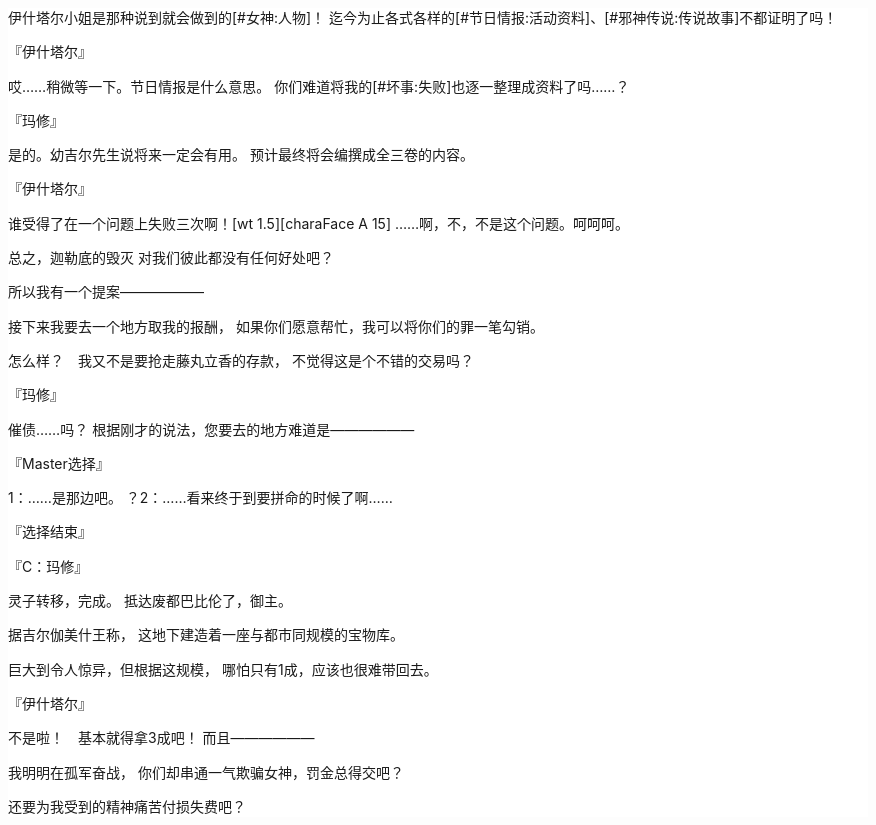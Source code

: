 伊什塔尔小姐是那种说到就会做到的[#女神:人物]！
迄今为止各式各样的[#节日情报:活动资料]、[#邪神传说:传说故事]不都证明了吗！

『伊什塔尔』

哎……稍微等一下。节日情报是什么意思。
你们难道将我的[#坏事:失败]也逐一整理成资料了吗……？

『玛修』

是的。幼吉尔先生说将来一定会有用。
预计最终将会编撰成全三卷的内容。

『伊什塔尔』

谁受得了在一个问题上失败三次啊！[wt 1.5][charaFace A 15]
……啊，不，不是这个问题。呵呵呵。

总之，迦勒底的毁灭
对我们彼此都没有任何好处吧？

所以我有一个提案——————

接下来我要去一个地方取我的报酬，
如果你们愿意帮忙，我可以将你们的罪一笔勾销。

怎么样？　我又不是要抢走藤丸立香的存款，
不觉得这是个不错的交易吗？

『玛修』

催债……吗？
根据刚才的说法，您要去的地方难道是——————

『Master选择』

1：……是那边吧。
？2：……看来终于到要拼命的时候了啊……

『选择结束』

『C：玛修』

灵子转移，完成。
抵达废都巴比伦了，御主。

据吉尔伽美什王称，
这地下建造着一座与都市同规模的宝物库。

巨大到令人惊异，但根据这规模，
哪怕只有1成，应该也很难带回去。

『伊什塔尔』

不是啦！　基本就得拿3成吧！
而且——————

我明明在孤军奋战，
你们却串通一气欺骗女神，罚金总得交吧？

还要为我受到的精神痛苦付损失费吧？
